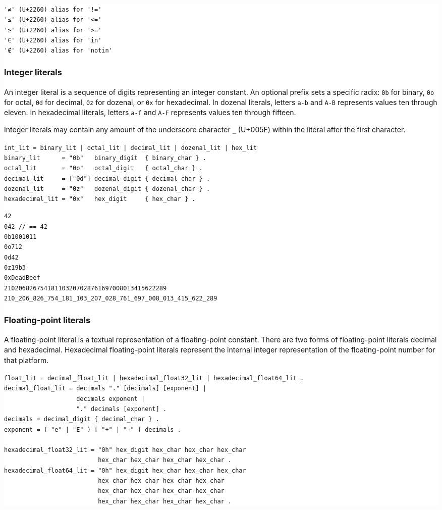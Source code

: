 ```
'≠' (U+2260) alias for '!='
'≤' (U+2260) alias for '<='
'≥' (U+2260) alias for '>='
'∈' (U+2260) alias for 'in'
'∉' (U+2260) alias for 'notin'
```

### Integer literals

An integer literal is a sequence of digits representing an integer constant. An optional prefix sets a specific radix: `0b` for binary, `0o` for octal, `0d` for decimal, `0z` for dozenal, or `0x` for hexadecimal. In dozenal literals, letters `a-b` and `A-B` represents values ten through eleven. In hexadecimal literals, letters `a-f` and `A-F` represents values ten through fifteen.

Integer literals may contain any amount of the underscore character `_` (U+005F) within the literal after the first character.

```
int_lit = binary_lit | octal_lit | decimal_lit | dozenal_lit | hex_lit
binary_lit      = "0b"   binary_digit  { binary_char } .
octal_lit       = "0o"   octal_digit   { octal_char } .
decimal_lit     = ["0d"] decimal_digit { decimal_char } .
dozenal_lit     = "0z"   dozenal_digit { dozenal_char } .
hexadecimal_lit = "0x"   hex_digit     { hex_char } .
```

```
42
042 // == 42
0b1001011
0o712
0d42
0z19b3
0xDeadBeef
210206826754181103207028761697008013415622289
210_206_826_754_181_103_207_028_761_697_008_013_415_622_289
```

### Floating-point literals

A floating-point literal is a textual representation of a floating-point constant. There are two forms of floating-point literals decimal and hexadecimal. Hexadecimal floating-point literals represent the internal integer representation of the floating-point number for that platform.


```
float_lit = decimal_float_lit | hexadecimal_float32_lit | hexadecimal_float64_lit .
decimal_float_lit = decimals "." [decimals] [exponent] |
                    decimals exponent |
                    "." decimals [exponent] .
decimals = decimal_digit { decimal_char } .
exponent = ( "e" | "E" ) [ "+" | "-" ] decimals .

hexadecimal_float32_lit = "0h" hex_digit hex_char hex_char hex_char
                          hex_char hex_char hex_char hex_char .
hexadecimal_float64_lit = "0h" hex_digit hex_char hex_char hex_char
                          hex_char hex_char hex_char hex_char
                          hex_char hex_char hex_char hex_char
                          hex_char hex_char hex_char hex_char .
```
